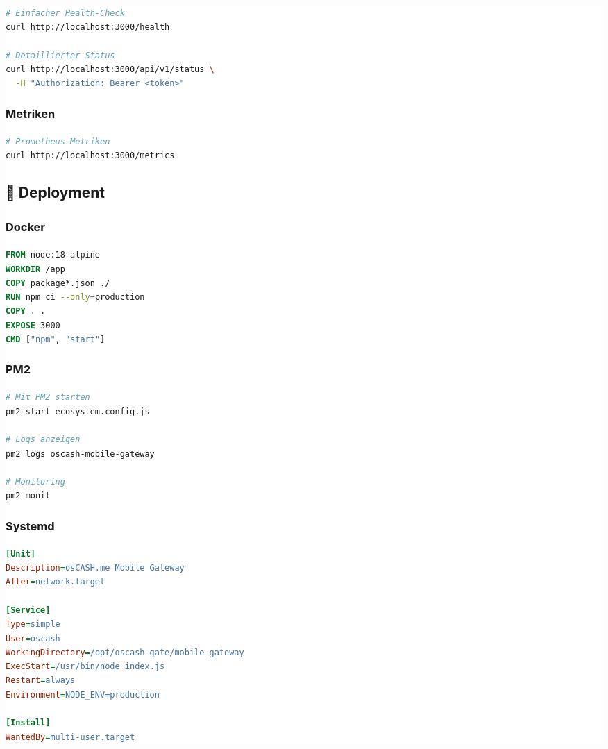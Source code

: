 ```bash
# Einfacher Health-Check
curl http://localhost:3000/health

# Detaillierter Status
curl http://localhost:3000/api/v1/status \
  -H "Authorization: Bearer <token>"
```

### Metriken

```bash
# Prometheus-Metriken
curl http://localhost:3000/metrics
```

## 🚀 Deployment

### Docker

```dockerfile
FROM node:18-alpine
WORKDIR /app
COPY package*.json ./
RUN npm ci --only=production
COPY . .
EXPOSE 3000
CMD ["npm", "start"]
```

### PM2

```bash
# Mit PM2 starten
pm2 start ecosystem.config.js

# Logs anzeigen
pm2 logs oscash-mobile-gateway

# Monitoring
pm2 monit
```

### Systemd

```ini
[Unit]
Description=osCASH.me Mobile Gateway
After=network.target

[Service]
Type=simple
User=oscash
WorkingDirectory=/opt/oscash-gate/mobile-gateway
ExecStart=/usr/bin/node index.js
Restart=always
Environment=NODE_ENV=production

[Install]
WantedBy=multi-user.target
```
